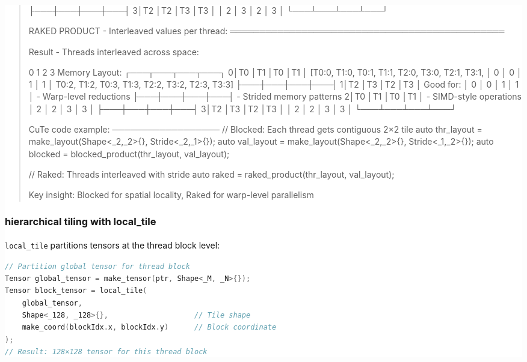 >  ├───┼───┼───┼───┤
> 3│T2 │T2 │T3 │T3 │
>  │ 2 │ 3 │ 2 │ 3 │
>  └───┴───┴───┴───┘
>
> RAKED PRODUCT - Interleaved values per thread:
> ══════════════════════════════════════════════
>
> Result - Threads interleaved across space:
>
>    0   1   2   3        Memory Layout:
>  ┌───┬───┬───┬───┐
> 0│T0 │T1 │T0 │T1 │     [T0:0, T1:0, T0:1, T1:1, T2:0, T3:0, T2:1, T3:1,
>  │ 0 │ 0 │ 1 │ 1 │      T0:2, T1:2, T0:3, T1:3, T2:2, T3:2, T2:3, T3:3]
>  ├───┼───┼───┼───┤
> 1│T2 │T3 │T2 │T3 │     Good for:
>  │ 0 │ 0 │ 1 │ 1 │     - Warp-level reductions
>  ├───┼───┼───┼───┤     - Strided memory patterns
> 2│T0 │T1 │T0 │T1 │     - SIMD-style operations
>  │ 2 │ 2 │ 3 │ 3 │
>  ├───┼───┼───┼───┤
> 3│T2 │T3 │T2 │T3 │
>  │ 2 │ 2 │ 3 │ 3 │
>  └───┴───┴───┴───┘
>
> CuTe code example:
> ──────────────────
> // Blocked: Each thread gets contiguous 2×2 tile
> auto thr_layout = make_layout(Shape<_2,_2>{}, Stride<_2,_1>{});
> auto val_layout = make_layout(Shape<_2,_2>{}, Stride<_1,_2>{});
> auto blocked = blocked_product(thr_layout, val_layout);
>
> // Raked: Threads interleaved with stride
> auto raked = raked_product(thr_layout, val_layout);
>
> Key insight: Blocked for spatial locality, Raked for warp-level parallelism
> ```

### hierarchical tiling with local_tile

`local_tile` partitions tensors at the thread block level:

```cpp
// Partition global tensor for thread block
Tensor global_tensor = make_tensor(ptr, Shape<_M, _N>{});
Tensor block_tensor = local_tile(
    global_tensor,
    Shape<_128, _128>{},                    // Tile shape
    make_coord(blockIdx.x, blockIdx.y)      // Block coordinate
);
// Result: 128×128 tensor for this thread block
```
